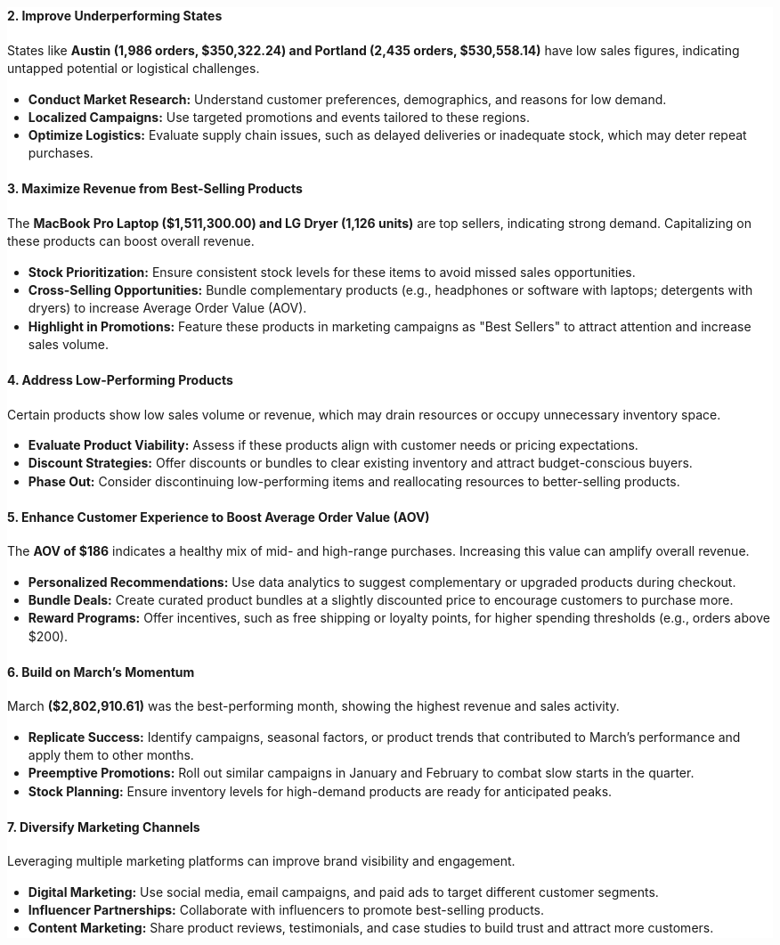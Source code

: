 #### **2. Improve Underperforming States**
 States like **Austin (1,986 orders, $350,322.24) and Portland (2,435 orders, $530,558.14)** have low sales figures, indicating untapped potential or logistical challenges.  
  - **Conduct Market Research:** Understand customer preferences, demographics, and reasons for low demand.  
  - **Localized Campaigns:** Use targeted promotions and events tailored to these regions.  
  - **Optimize Logistics:** Evaluate supply chain issues, such as delayed deliveries or inadequate stock, which may deter repeat purchases.

#### **3. Maximize Revenue from Best-Selling Products**  
 The **MacBook Pro Laptop ($1,511,300.00) and LG Dryer (1,126 units)** are top sellers, indicating strong demand. Capitalizing on these products can boost overall revenue.  
  - **Stock Prioritization:** Ensure consistent stock levels for these items to avoid missed sales opportunities.  
  - **Cross-Selling Opportunities:** Bundle complementary products (e.g., headphones or software with laptops; detergents with dryers) to increase Average Order Value (AOV).  
  - **Highlight in Promotions:** Feature these products in marketing campaigns as "Best Sellers" to attract attention and increase sales volume.

#### **4. Address Low-Performing Products**  
Certain products show low sales volume or revenue, which may drain resources or occupy unnecessary inventory space.  
  - **Evaluate Product Viability:** Assess if these products align with customer needs or pricing expectations.  
  - **Discount Strategies:** Offer discounts or bundles to clear existing inventory and attract budget-conscious buyers.  
  - **Phase Out:** Consider discontinuing low-performing items and reallocating resources to better-selling products.

#### **5. Enhance Customer Experience to Boost Average Order Value (AOV)**  
The **AOV of $186** indicates a healthy mix of mid- and high-range purchases. Increasing this value can amplify overall revenue.  
  - **Personalized Recommendations:** Use data analytics to suggest complementary or upgraded products during checkout.  
  - **Bundle Deals:** Create curated product bundles at a slightly discounted price to encourage customers to purchase more.  
  - **Reward Programs:** Offer incentives, such as free shipping or loyalty points, for higher spending thresholds (e.g., orders above $200).

#### **6. Build on March’s Momentum**  
March **($2,802,910.61)** was the best-performing month, showing the highest revenue and sales activity.  
  - **Replicate Success:** Identify campaigns, seasonal factors, or product trends that contributed to March’s performance and apply them to other months.  
  - **Preemptive Promotions:** Roll out similar campaigns in January and February to combat slow starts in the quarter.  
  - **Stock Planning:** Ensure inventory levels for high-demand products are ready for anticipated peaks.

#### **7. Diversify Marketing Channels**  
 Leveraging multiple marketing platforms can improve brand visibility and engagement.  
  - **Digital Marketing:** Use social media, email campaigns, and paid ads to target different customer segments.  
  - **Influencer Partnerships:** Collaborate with influencers to promote best-selling products.  
  - **Content Marketing:** Share product reviews, testimonials, and case studies to build trust and attract more customers.




